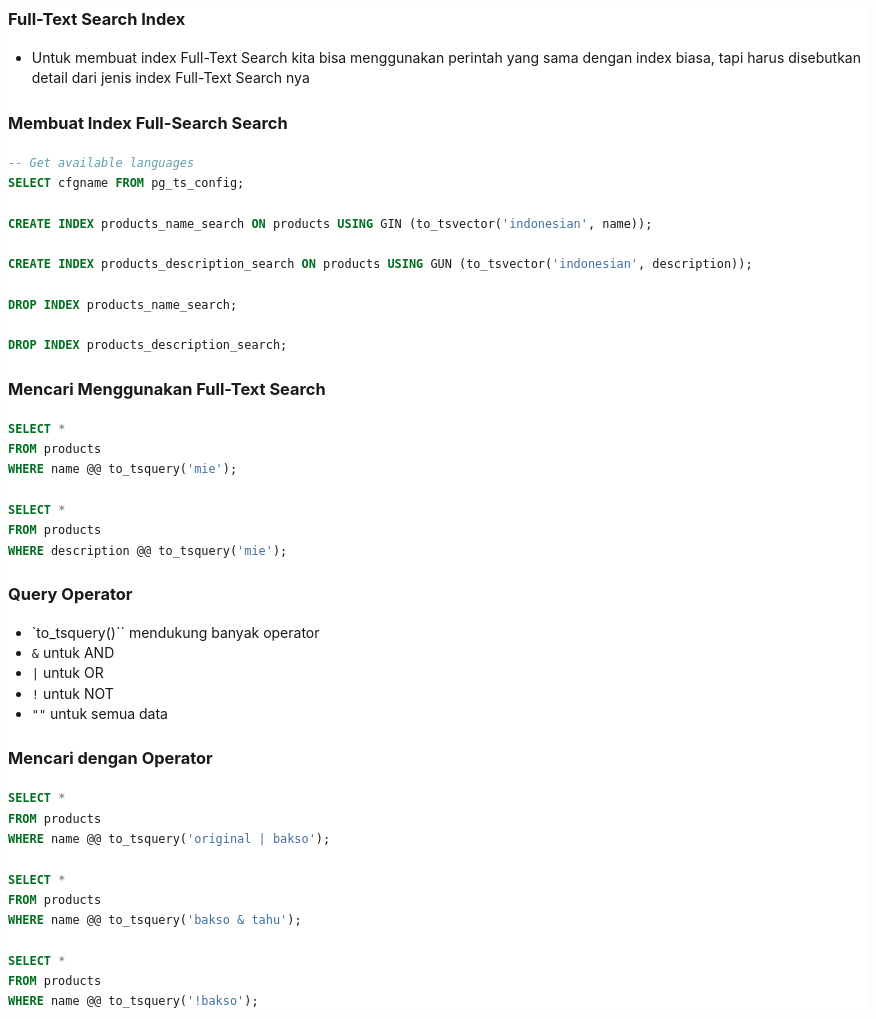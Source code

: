 ### Full-Text Search Index

- Untuk membuat index Full-Text Search kita bisa menggunakan perintah yang sama dengan index biasa, tapi harus disebutkan detail dari jenis index Full-Text Search nya

### Membuat Index Full-Search Search

```sql
-- Get available languages
SELECT cfgname FROM pg_ts_config;

CREATE INDEX products_name_search ON products USING GIN (to_tsvector('indonesian', name));

CREATE INDEX products_description_search ON products USING GUN (to_tsvector('indonesian', description));

DROP INDEX products_name_search;

DROP INDEX products_description_search;
```

### Mencari Menggunakan Full-Text Search

```sql
SELECT *
FROM products
WHERE name @@ to_tsquery('mie');

SELECT *
FROM products
WHERE description @@ to_tsquery('mie');
```

### Query Operator

- `to_tsquery()`` mendukung banyak operator
- `&` untuk AND
- `|` untuk OR
- `!` untuk NOT
- `""` untuk semua data

### Mencari dengan Operator

```sql
SELECT *
FROM products
WHERE name @@ to_tsquery('original | bakso');

SELECT *
FROM products
WHERE name @@ to_tsquery('bakso & tahu');

SELECT *
FROM products
WHERE name @@ to_tsquery('!bakso');
```

